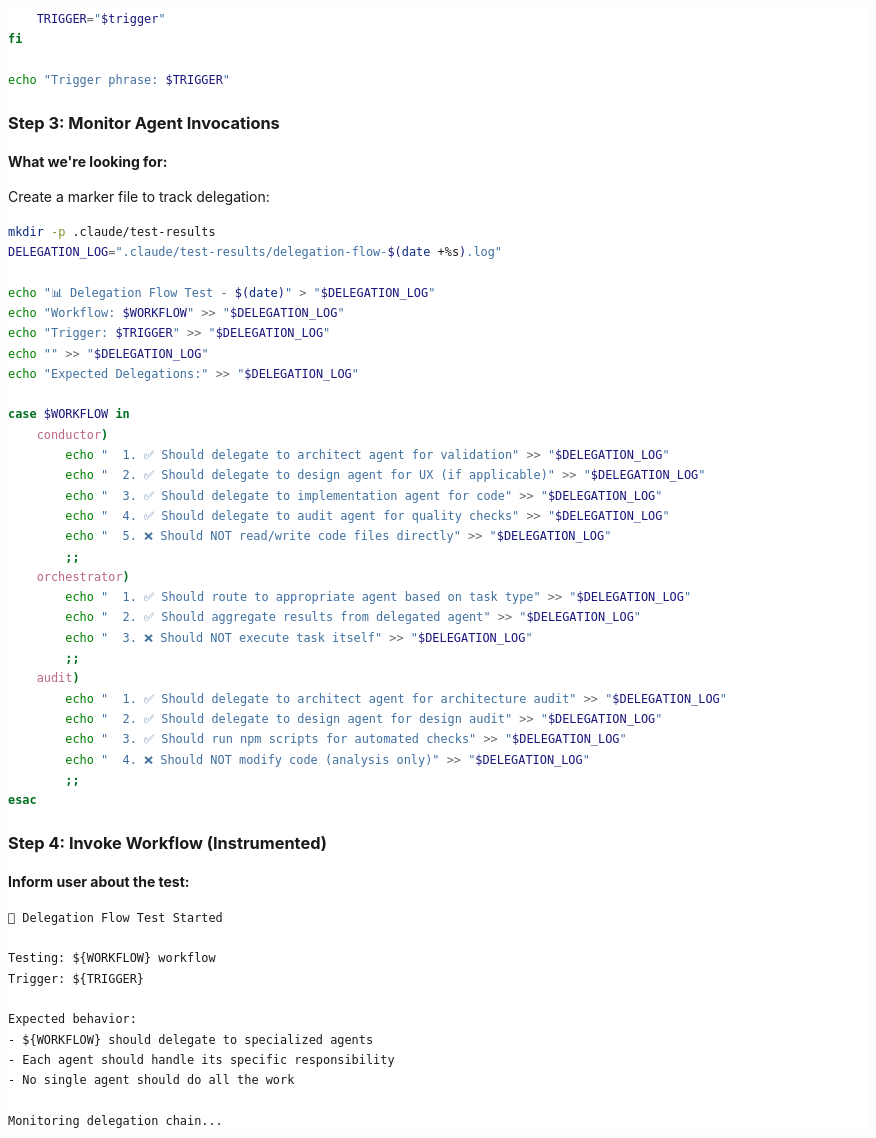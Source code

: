 ```bash
    TRIGGER="$trigger"
fi

echo "Trigger phrase: $TRIGGER"
```

### Step 3: Monitor Agent Invocations

**What we're looking for:**

Create a marker file to track delegation:
```bash
mkdir -p .claude/test-results
DELEGATION_LOG=".claude/test-results/delegation-flow-$(date +%s).log"

echo "📊 Delegation Flow Test - $(date)" > "$DELEGATION_LOG"
echo "Workflow: $WORKFLOW" >> "$DELEGATION_LOG"
echo "Trigger: $TRIGGER" >> "$DELEGATION_LOG"
echo "" >> "$DELEGATION_LOG"
echo "Expected Delegations:" >> "$DELEGATION_LOG"

case $WORKFLOW in
    conductor)
        echo "  1. ✅ Should delegate to architect agent for validation" >> "$DELEGATION_LOG"
        echo "  2. ✅ Should delegate to design agent for UX (if applicable)" >> "$DELEGATION_LOG"
        echo "  3. ✅ Should delegate to implementation agent for code" >> "$DELEGATION_LOG"
        echo "  4. ✅ Should delegate to audit agent for quality checks" >> "$DELEGATION_LOG"
        echo "  5. ❌ Should NOT read/write code files directly" >> "$DELEGATION_LOG"
        ;;
    orchestrator)
        echo "  1. ✅ Should route to appropriate agent based on task type" >> "$DELEGATION_LOG"
        echo "  2. ✅ Should aggregate results from delegated agent" >> "$DELEGATION_LOG"
        echo "  3. ❌ Should NOT execute task itself" >> "$DELEGATION_LOG"
        ;;
    audit)
        echo "  1. ✅ Should delegate to architect agent for architecture audit" >> "$DELEGATION_LOG"
        echo "  2. ✅ Should delegate to design agent for design audit" >> "$DELEGATION_LOG"
        echo "  3. ✅ Should run npm scripts for automated checks" >> "$DELEGATION_LOG"
        echo "  4. ❌ Should NOT modify code (analysis only)" >> "$DELEGATION_LOG"
        ;;
esac
```

### Step 4: Invoke Workflow (Instrumented)

**Inform user about the test:**
```
🧪 Delegation Flow Test Started

Testing: ${WORKFLOW} workflow
Trigger: ${TRIGGER}

Expected behavior:
- ${WORKFLOW} should delegate to specialized agents
- Each agent should handle its specific responsibility
- No single agent should do all the work

Monitoring delegation chain...
```
